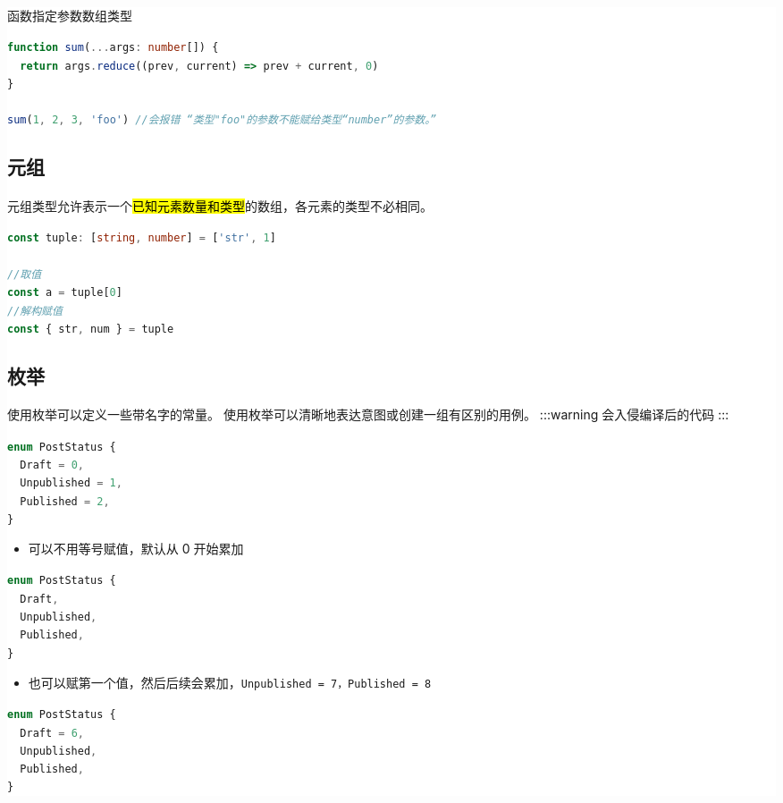 函数指定参数数组类型

```ts
function sum(...args: number[]) {
  return args.reduce((prev, current) => prev + current, 0)
}

sum(1, 2, 3, 'foo') //会报错 “类型"foo"的参数不能赋给类型“number”的参数。”
```

## 元组

元组类型允许表示一个<mark>已知元素数量和类型</mark>的数组，各元素的类型不必相同。

```ts
const tuple: [string, number] = ['str', 1]

//取值
const a = tuple[0]
//解构赋值
const { str, num } = tuple
```

## 枚举

使用枚举可以定义一些带名字的常量。 使用枚举可以清晰地表达意图或创建一组有区别的用例。
:::warning
会入侵编译后的代码
:::

```ts
enum PostStatus {
  Draft = 0,
  Unpublished = 1,
  Published = 2,
}
```

- 可以不用等号赋值，默认从 0 开始累加

```ts
enum PostStatus {
  Draft,
  Unpublished,
  Published,
}
```

- 也可以赋第一个值，然后后续会累加，`Unpublished = 7，Published = 8`

```ts
enum PostStatus {
  Draft = 6,
  Unpublished,
  Published,
}
```


  [prop: string]: string
